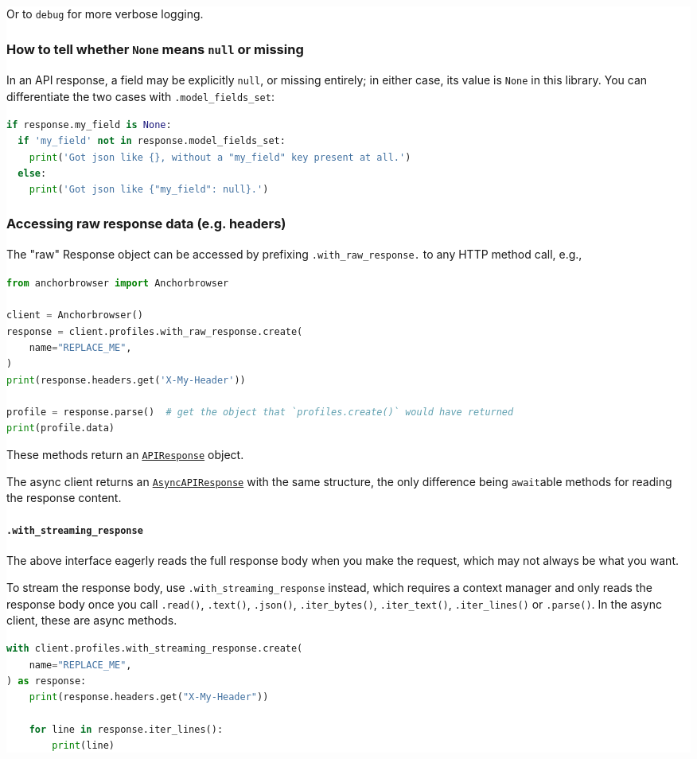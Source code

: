 Or to `debug` for more verbose logging.

### How to tell whether `None` means `null` or missing

In an API response, a field may be explicitly `null`, or missing entirely; in either case, its value is `None` in this library. You can differentiate the two cases with `.model_fields_set`:

```py
if response.my_field is None:
  if 'my_field' not in response.model_fields_set:
    print('Got json like {}, without a "my_field" key present at all.')
  else:
    print('Got json like {"my_field": null}.')
```

### Accessing raw response data (e.g. headers)

The "raw" Response object can be accessed by prefixing `.with_raw_response.` to any HTTP method call, e.g.,

```py
from anchorbrowser import Anchorbrowser

client = Anchorbrowser()
response = client.profiles.with_raw_response.create(
    name="REPLACE_ME",
)
print(response.headers.get('X-My-Header'))

profile = response.parse()  # get the object that `profiles.create()` would have returned
print(profile.data)
```

These methods return an [`APIResponse`](https://github.com/stainless-sdks/anchorbrowser-python/tree/main/src/anchorbrowser/_response.py) object.

The async client returns an [`AsyncAPIResponse`](https://github.com/stainless-sdks/anchorbrowser-python/tree/main/src/anchorbrowser/_response.py) with the same structure, the only difference being `await`able methods for reading the response content.

#### `.with_streaming_response`

The above interface eagerly reads the full response body when you make the request, which may not always be what you want.

To stream the response body, use `.with_streaming_response` instead, which requires a context manager and only reads the response body once you call `.read()`, `.text()`, `.json()`, `.iter_bytes()`, `.iter_text()`, `.iter_lines()` or `.parse()`. In the async client, these are async methods.

```python
with client.profiles.with_streaming_response.create(
    name="REPLACE_ME",
) as response:
    print(response.headers.get("X-My-Header"))

    for line in response.iter_lines():
        print(line)
```
